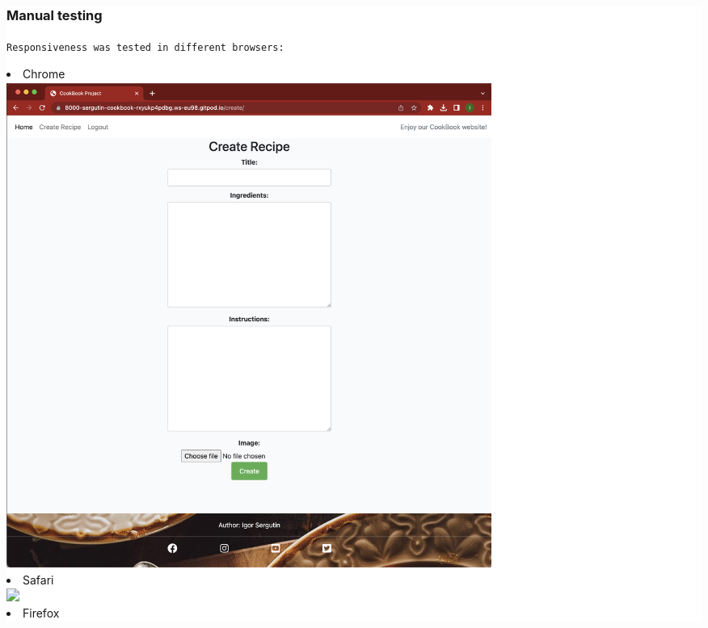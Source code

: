   ### Manual testing
    Responsiveness was tested in different browsers:
<li>Chrome</li>
<img src="./media/readme/chrome.png" width=600px height=auto>
<li>Safari</li>
<img src="./media/readme/safari.png" width=600px height=auto>
<li>Firefox</li>